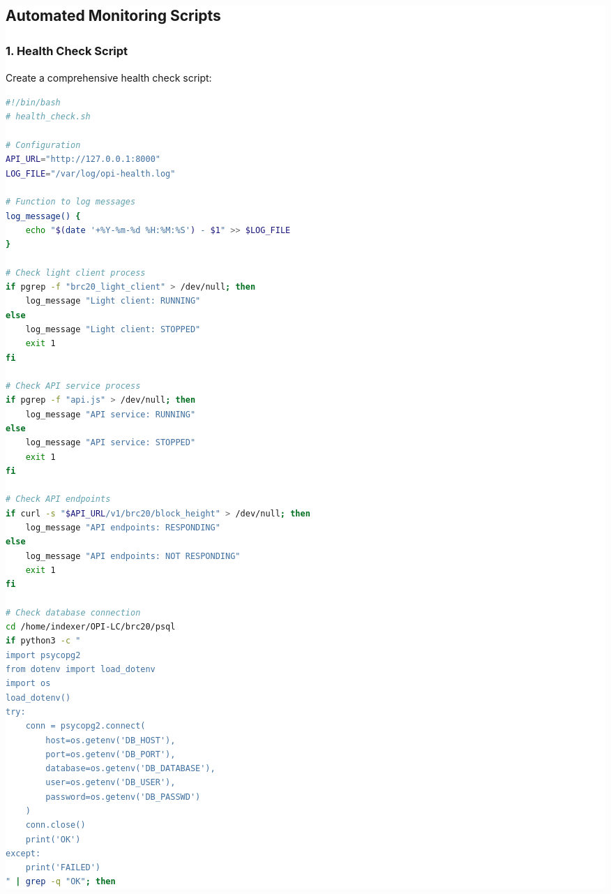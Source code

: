 ## Automated Monitoring Scripts

### 1. Health Check Script

Create a comprehensive health check script:

```bash
#!/bin/bash
# health_check.sh

# Configuration
API_URL="http://127.0.0.1:8000"
LOG_FILE="/var/log/opi-health.log"

# Function to log messages
log_message() {
    echo "$(date '+%Y-%m-%d %H:%M:%S') - $1" >> $LOG_FILE
}

# Check light client process
if pgrep -f "brc20_light_client" > /dev/null; then
    log_message "Light client: RUNNING"
else
    log_message "Light client: STOPPED"
    exit 1
fi

# Check API service process
if pgrep -f "api.js" > /dev/null; then
    log_message "API service: RUNNING"
else
    log_message "API service: STOPPED"
    exit 1
fi

# Check API endpoints
if curl -s "$API_URL/v1/brc20/block_height" > /dev/null; then
    log_message "API endpoints: RESPONDING"
else
    log_message "API endpoints: NOT RESPONDING"
    exit 1
fi

# Check database connection
cd /home/indexer/OPI-LC/brc20/psql
if python3 -c "
import psycopg2
from dotenv import load_dotenv
import os
load_dotenv()
try:
    conn = psycopg2.connect(
        host=os.getenv('DB_HOST'),
        port=os.getenv('DB_PORT'),
        database=os.getenv('DB_DATABASE'),
        user=os.getenv('DB_USER'),
        password=os.getenv('DB_PASSWD')
    )
    conn.close()
    print('OK')
except:
    print('FAILED')
" | grep -q "OK"; then
```